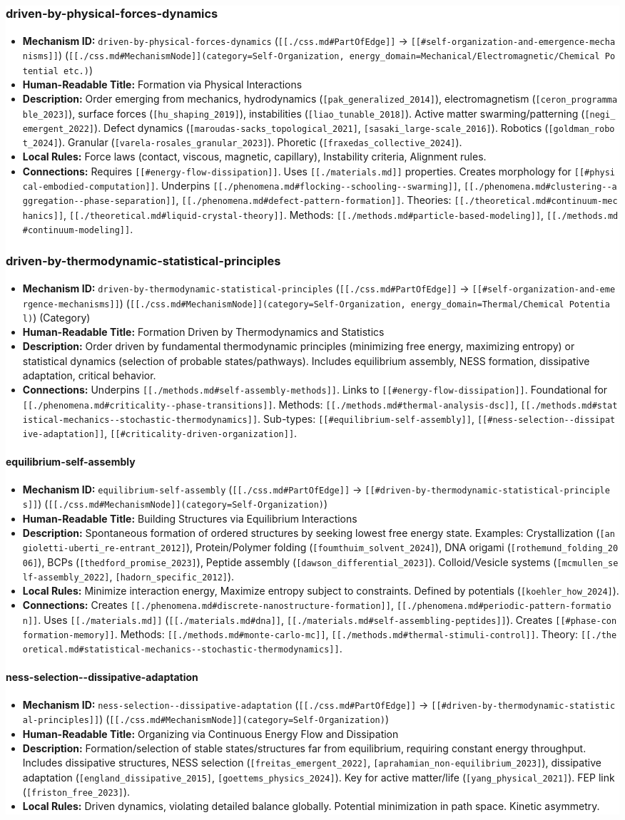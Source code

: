 ### driven-by-physical-forces-dynamics
*   **Mechanism ID:** `driven-by-physical-forces-dynamics` (`[[./css.md#PartOfEdge]]` → `[[#self-organization-and-emergence-mechanisms]]`) (`[[./css.md#MechanismNode]](category=Self-Organization, energy_domain=Mechanical/Electromagnetic/Chemical Potential etc.)`)
*   **Human-Readable Title:** Formation via Physical Interactions
*   **Description:** Order emerging from mechanics, hydrodynamics (`[pak_generalized_2014]`), electromagnetism (`[ceron_programmable_2023]`), surface forces (`[hu_shaping_2019]`), instabilities (`[liao_tunable_2018]`). Active matter swarming/patterning (`[negi_emergent_2022]`). Defect dynamics (`[maroudas-sacks_topological_2021]`, `[sasaki_large-scale_2016]`). Robotics (`[goldman_robot_2024]`). Granular (`[varela-rosales_granular_2023]`). Phoretic (`[fraxedas_collective_2024]`).
*   **Local Rules:** Force laws (contact, viscous, magnetic, capillary), Instability criteria, Alignment rules.
*   **Connections:** Requires `[[#energy-flow-dissipation]]`. Uses `[[./materials.md]]` properties. Creates morphology for `[[#physical-embodied-computation]]`. Underpins `[[./phenomena.md#flocking--schooling--swarming]]`, `[[./phenomena.md#clustering--aggregation--phase-separation]]`, `[[./phenomena.md#defect-pattern-formation]]`. Theories: `[[./theoretical.md#continuum-mechanics]]`, `[[./theoretical.md#liquid-crystal-theory]]`. Methods: `[[./methods.md#particle-based-modeling]]`, `[[./methods.md#continuum-modeling]]`.

### driven-by-thermodynamic-statistical-principles
*   **Mechanism ID:** `driven-by-thermodynamic-statistical-principles` (`[[./css.md#PartOfEdge]]` → `[[#self-organization-and-emergence-mechanisms]]`) (`[[./css.md#MechanismNode]](category=Self-Organization, energy_domain=Thermal/Chemical Potential)`) (Category)
*   **Human-Readable Title:** Formation Driven by Thermodynamics and Statistics
*   **Description:** Order driven by fundamental thermodynamic principles (minimizing free energy, maximizing entropy) or statistical dynamics (selection of probable states/pathways). Includes equilibrium assembly, NESS formation, dissipative adaptation, critical behavior.
*   **Connections:** Underpins `[[./methods.md#self-assembly-methods]]`. Links to `[[#energy-flow-dissipation]]`. Foundational for `[[./phenomena.md#criticality--phase-transitions]]`. Methods: `[[./methods.md#thermal-analysis-dsc]]`, `[[./methods.md#statistical-mechanics--stochastic-thermodynamics]]`. Sub-types: `[[#equilibrium-self-assembly]]`, `[[#ness-selection--dissipative-adaptation]]`, `[[#criticality-driven-organization]]`.

#### equilibrium-self-assembly
*   **Mechanism ID:** `equilibrium-self-assembly` (`[[./css.md#PartOfEdge]]` → `[[#driven-by-thermodynamic-statistical-principles]]`) (`[[./css.md#MechanismNode]](category=Self-Organization)`)
*   **Human-Readable Title:** Building Structures via Equilibrium Interactions
*   **Description:** Spontaneous formation of ordered structures by seeking lowest free energy state. Examples: Crystallization (`[angioletti-uberti_re-entrant_2012]`), Protein/Polymer folding (`[foumthuim_solvent_2024]`), DNA origami (`[rothemund_folding_2006]`), BCPs (`[thedford_promise_2023]`), Peptide assembly (`[dawson_differential_2023]`). Colloid/Vesicle systems (`[mcmullen_self-assembly_2022]`, `[hadorn_specific_2012]`).
*   **Local Rules:** Minimize interaction energy, Maximize entropy subject to constraints. Defined by potentials (`[koehler_how_2024]`).
*   **Connections:** Creates `[[./phenomena.md#discrete-nanostructure-formation]]`, `[[./phenomena.md#periodic-pattern-formation]]`. Uses `[[./materials.md]]` (`[[./materials.md#dna]]`, `[[./materials.md#self-assembling-peptides]]`). Creates `[[#phase-conformation-memory]]`. Methods: `[[./methods.md#monte-carlo-mc]]`, `[[./methods.md#thermal-stimuli-control]]`. Theory: `[[./theoretical.md#statistical-mechanics--stochastic-thermodynamics]]`.

#### ness-selection--dissipative-adaptation
*   **Mechanism ID:** `ness-selection--dissipative-adaptation` (`[[./css.md#PartOfEdge]]` → `[[#driven-by-thermodynamic-statistical-principles]]`) (`[[./css.md#MechanismNode]](category=Self-Organization)`)
*   **Human-Readable Title:** Organizing via Continuous Energy Flow and Dissipation
*   **Description:** Formation/selection of stable states/structures far from equilibrium, requiring constant energy throughput. Includes dissipative structures, NESS selection (`[freitas_emergent_2022]`, `[aprahamian_non-equilibrium_2023]`), dissipative adaptation (`[england_dissipative_2015]`, `[goettems_physics_2024]`). Key for active matter/life (`[yang_physical_2021]`). FEP link (`[friston_free_2023]`).
*   **Local Rules:** Driven dynamics, violating detailed balance globally. Potential minimization in path space. Kinetic asymmetry.
